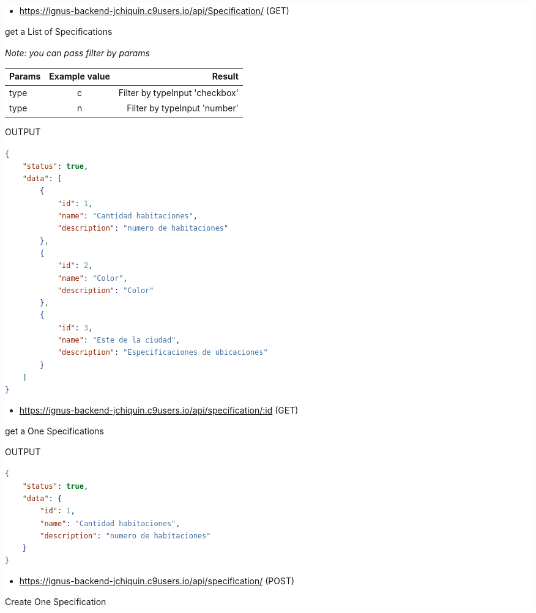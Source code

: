- https://ignus-backend-jchiquin.c9users.io/api/Specification/ (GET)

get a List of Specifications

*Note: you can pass filter by params*

| Params        | Example value | Result  |
| ------------- |:-------------:| -----:|
| type          | c             | Filter by typeInput 'checkbox' |
| type          | n             | Filter by typeInput 'number'   |

OUTPUT
``` json
{
    "status": true,
    "data": [
        {
            "id": 1,
            "name": "Cantidad habitaciones",
            "description": "numero de habitaciones"
        },
        {
            "id": 2,
            "name": "Color",
            "description": "Color"
        },
        {
            "id": 3,
            "name": "Este de la ciudad",
            "description": "Especificaciones de ubicaciones"
        }
    ]
}
```

- https://ignus-backend-jchiquin.c9users.io/api/specification/:id (GET)

get a One Specifications

OUTPUT
```json
{
    "status": true,
    "data": {
        "id": 1,
        "name": "Cantidad habitaciones",
        "description": "numero de habitaciones"
    }
}
```

- https://ignus-backend-jchiquin.c9users.io/api/specification/ (POST)

Create One Specification
